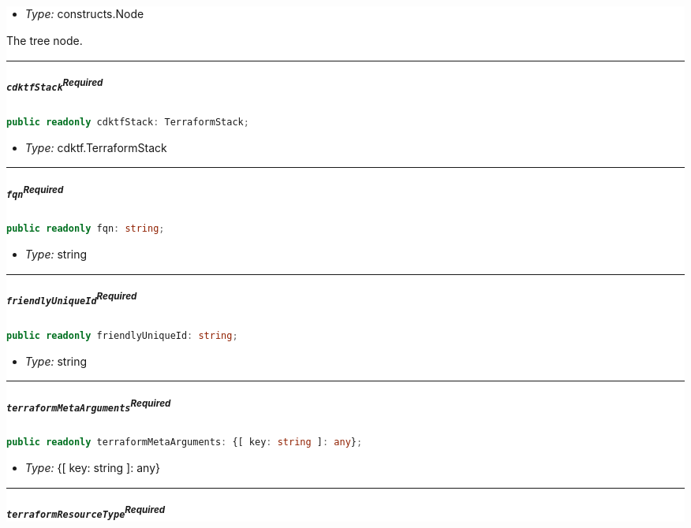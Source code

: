 - *Type:* constructs.Node

The tree node.

---

##### `cdktfStack`<sup>Required</sup> <a name="cdktfStack" id="@cdktf/provider-vault.dataVaultAwsAccessCredentials.DataVaultAwsAccessCredentials.property.cdktfStack"></a>

```typescript
public readonly cdktfStack: TerraformStack;
```

- *Type:* cdktf.TerraformStack

---

##### `fqn`<sup>Required</sup> <a name="fqn" id="@cdktf/provider-vault.dataVaultAwsAccessCredentials.DataVaultAwsAccessCredentials.property.fqn"></a>

```typescript
public readonly fqn: string;
```

- *Type:* string

---

##### `friendlyUniqueId`<sup>Required</sup> <a name="friendlyUniqueId" id="@cdktf/provider-vault.dataVaultAwsAccessCredentials.DataVaultAwsAccessCredentials.property.friendlyUniqueId"></a>

```typescript
public readonly friendlyUniqueId: string;
```

- *Type:* string

---

##### `terraformMetaArguments`<sup>Required</sup> <a name="terraformMetaArguments" id="@cdktf/provider-vault.dataVaultAwsAccessCredentials.DataVaultAwsAccessCredentials.property.terraformMetaArguments"></a>

```typescript
public readonly terraformMetaArguments: {[ key: string ]: any};
```

- *Type:* {[ key: string ]: any}

---

##### `terraformResourceType`<sup>Required</sup> <a name="terraformResourceType" id="@cdktf/provider-vault.dataVaultAwsAccessCredentials.DataVaultAwsAccessCredentials.property.terraformResourceType"></a>
